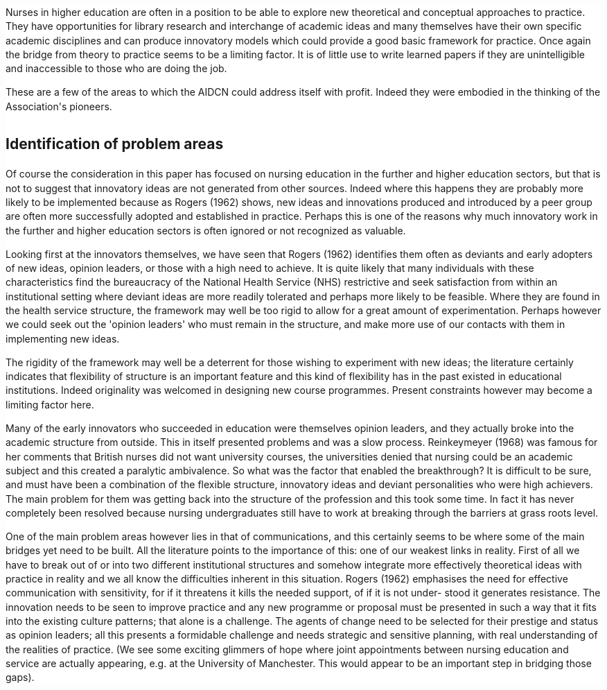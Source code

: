 Nurses in higher education are often in a position to be able to explore new theoretical and conceptual approaches to practice. They have opportunities for library research and interchange of academic ideas and many themselves have their own specific academic disciplines and can produce innovatory models which could provide a good basic framework for practice. Once again the bridge from theory to practice seems to be a limiting factor. It is of little use to write learned papers if they are unintelligible and inaccessible to those who are doing the job.

These are a few of the areas to which the AIDCN could address itself with profit. Indeed they were embodied in the thinking of the Association's pioneers.

## Identification of problem areas

Of course the consideration in this paper has focused on nursing education in the further and higher education sectors, but that is not to suggest that innovatory ideas are not generated from other sources. Indeed where this happens they are probably more likely to be implemented because as Rogers (1962) shows, new ideas and innovations produced and introduced by a peer group are often more successfully adopted and established in practice. Perhaps this is one of the reasons why much innovatory work in the further and higher education sectors is often ignored or not recognized as valuable.

Looking first at the innovators themselves, we have seen that Rogers (1962) identifies them often as deviants and early adopters of new ideas, opinion leaders, or those with a high need to achieve. It is quite likely that many individuals with these characteristics find the bureaucracy of the National Health Service (NHS) restrictive and seek satisfaction from within an institutional setting where deviant ideas are more readily tolerated and perhaps more likely to be feasible. Where they are found in the health service structure, the framework may well be too rigid to allow for a great amount of experimentation. Perhaps however we could seek out the 'opinion leaders' who must remain in the structure, and make more use of our contacts with them in implementing new ideas.

The rigidity of the framework may well be a deterrent for those wishing to experiment with new ideas; the literature certainly indicates that flexibility of structure is an important feature and this kind of flexibility has in the past existed in educational institutions. Indeed originality was welcomed in designing new course programmes. Present constraints however may become a limiting factor here.

Many of the early innovators who succeeded in education were themselves opinion leaders, and they actually broke into the academic structure from outside. This in itself presented problems and was a slow process. Reinkeymeyer (1968) was famous for her comments that British nurses did not want university courses, the universities denied that nursing could be an academic subject and this created a paralytic ambivalence. So what was the factor that enabled the breakthrough? It is difficult to be sure, and must have been a combination of the flexible structure, innovatory ideas and deviant personalities who were high achievers. The main problem for them was getting back into the structure of the profession and this took some time. In fact it has never completely been resolved because nursing undergraduates still have to work at breaking through the barriers at grass roots level.

One of the main problem areas however lies in that of communications, and this certainly seems to be where some of the main bridges yet need to be built. All the literature points to the importance of this: one of our weakest links in reality. First of all we have to break out of or into two different institutional structures and somehow integrate more effectively theoretical ideas with practice in reality and we all know the difficulties inherent in this situation. Rogers (1962) emphasises the need for effective communication with sensitivity, for if it threatens it kills the needed support, of if it is not under-
stood it generates resistance. The innovation needs to be seen to improve practice and any new programme or proposal must be presented in such a way that it fits into the existing culture patterns; that alone is a challenge. The agents of change need to be selected for their prestige and status as opinion leaders; all this presents a formidable challenge and needs strategic and sensitive planning, with real understanding of the realities of practice. (We see some exciting glimmers of hope where joint appointments between nursing education and service are actually appearing, e.g. at the University of Manchester. This would appear to be an important step in bridging those gaps).
